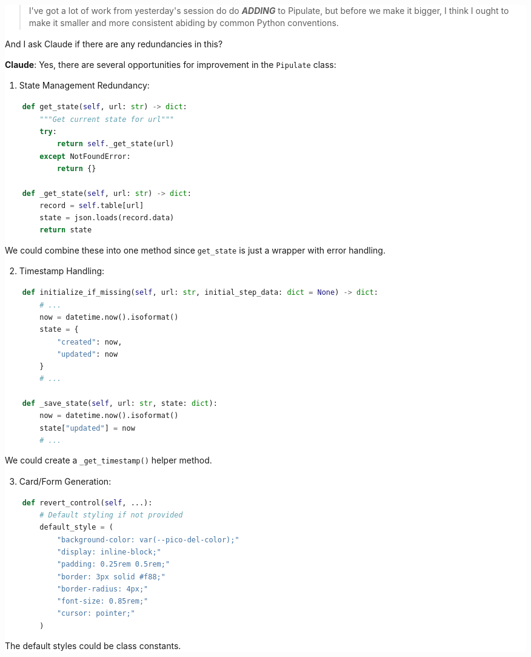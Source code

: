 > I've got a lot of work from yesterday's session do do ***ADDING*** to
> Pipulate, but before we make it bigger, I think I ought to make it
> smaller&#151; and more consistent abiding by common Python conventions.

And I ask Claude if there are any redundancies in this?

**Claude**: Yes, there are several opportunities for improvement in the `Pipulate` class:

1. State Management Redundancy:
````python
    def get_state(self, url: str) -> dict:
        """Get current state for url"""
        try:
            return self._get_state(url)
        except NotFoundError:
            return {}

    def _get_state(self, url: str) -> dict:
        record = self.table[url]
        state = json.loads(record.data)
        return state
````
We could combine these into one method since `get_state` is just a wrapper with error handling.

2. Timestamp Handling:
````python
    def initialize_if_missing(self, url: str, initial_step_data: dict = None) -> dict:
        # ... 
        now = datetime.now().isoformat()
        state = {
            "created": now,
            "updated": now
        }
        # ...

    def _save_state(self, url: str, state: dict):
        now = datetime.now().isoformat()
        state["updated"] = now
        # ...
````
We could create a `_get_timestamp()` helper method.

3. Card/Form Generation:
````python
    def revert_control(self, ...):
        # Default styling if not provided
        default_style = (
            "background-color: var(--pico-del-color);"
            "display: inline-block;"
            "padding: 0.25rem 0.5rem;"
            "border: 3px solid #f88;"
            "border-radius: 4px;"
            "font-size: 0.85rem;"
            "cursor: pointer;"
        )
````
The default styles could be class constants.
